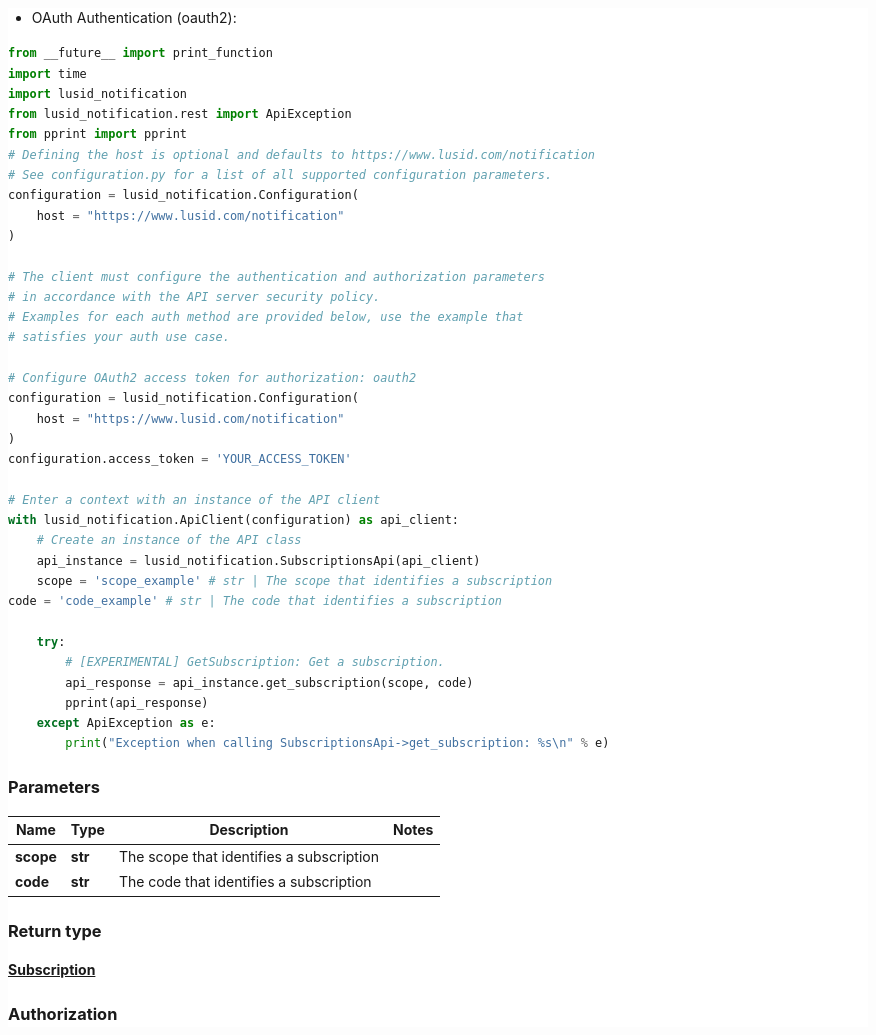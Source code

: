 * OAuth Authentication (oauth2):
```python
from __future__ import print_function
import time
import lusid_notification
from lusid_notification.rest import ApiException
from pprint import pprint
# Defining the host is optional and defaults to https://www.lusid.com/notification
# See configuration.py for a list of all supported configuration parameters.
configuration = lusid_notification.Configuration(
    host = "https://www.lusid.com/notification"
)

# The client must configure the authentication and authorization parameters
# in accordance with the API server security policy.
# Examples for each auth method are provided below, use the example that
# satisfies your auth use case.

# Configure OAuth2 access token for authorization: oauth2
configuration = lusid_notification.Configuration(
    host = "https://www.lusid.com/notification"
)
configuration.access_token = 'YOUR_ACCESS_TOKEN'

# Enter a context with an instance of the API client
with lusid_notification.ApiClient(configuration) as api_client:
    # Create an instance of the API class
    api_instance = lusid_notification.SubscriptionsApi(api_client)
    scope = 'scope_example' # str | The scope that identifies a subscription
code = 'code_example' # str | The code that identifies a subscription

    try:
        # [EXPERIMENTAL] GetSubscription: Get a subscription.
        api_response = api_instance.get_subscription(scope, code)
        pprint(api_response)
    except ApiException as e:
        print("Exception when calling SubscriptionsApi->get_subscription: %s\n" % e)
```

### Parameters

Name | Type | Description  | Notes
------------- | ------------- | ------------- | -------------
 **scope** | **str**| The scope that identifies a subscription | 
 **code** | **str**| The code that identifies a subscription | 

### Return type

[**Subscription**](Subscription.md)

### Authorization
